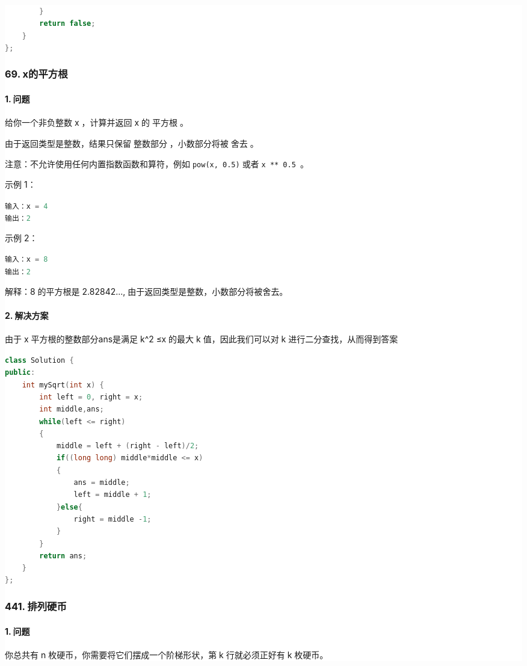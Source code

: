```cpp
        }
        return false;
    }
};
```

### 69. x的平方根
#### 1. 问题
给你一个非负整数 x ，计算并返回 x 的 平方根 。

由于返回类型是整数，结果只保留 整数部分 ，小数部分将被 舍去 。

注意：不允许使用任何内置指数函数和算符，例如 `pow(x, 0.5)` 或者 `x ** 0.5 `。

示例 1：

```cpp
输入：x = 4
输出：2
```

示例 2：

```cpp
输入：x = 8
输出：2
```

解释：8 的平方根是 2.82842..., 由于返回类型是整数，小数部分将被舍去。


#### 2. 解决方案
由于 x 平方根的整数部分ans是满足 k^2 ≤x 的最大 k 值，因此我们可以对 k 进行二分查找，从而得到答案
```cpp
class Solution {
public:
    int mySqrt(int x) {
        int left = 0, right = x;
        int middle,ans;
        while(left <= right)
        {
            middle = left + (right - left)/2;
            if((long long) middle*middle <= x)
            {
                ans = middle;
                left = middle + 1;
            }else{
                right = middle -1;
            }
        }
        return ans;
    }
};
```
### 441. 排列硬币
#### 1. 问题
你总共有 n 枚硬币，你需要将它们摆成一个阶梯形状，第 k 行就必须正好有 k 枚硬币。
